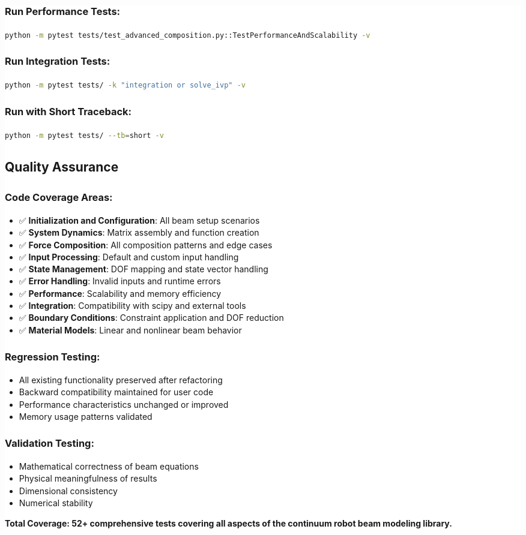 ### Run Performance Tests:
```bash
python -m pytest tests/test_advanced_composition.py::TestPerformanceAndScalability -v
```

### Run Integration Tests:
```bash
python -m pytest tests/ -k "integration or solve_ivp" -v
```

### Run with Short Traceback:
```bash
python -m pytest tests/ --tb=short -v
```

## Quality Assurance

### Code Coverage Areas:
- ✅ **Initialization and Configuration**: All beam setup scenarios
- ✅ **System Dynamics**: Matrix assembly and function creation
- ✅ **Force Composition**: All composition patterns and edge cases
- ✅ **Input Processing**: Default and custom input handling
- ✅ **State Management**: DOF mapping and state vector handling
- ✅ **Error Handling**: Invalid inputs and runtime errors
- ✅ **Performance**: Scalability and memory efficiency
- ✅ **Integration**: Compatibility with scipy and external tools
- ✅ **Boundary Conditions**: Constraint application and DOF reduction
- ✅ **Material Models**: Linear and nonlinear beam behavior

### Regression Testing:
- All existing functionality preserved after refactoring
- Backward compatibility maintained for user code
- Performance characteristics unchanged or improved
- Memory usage patterns validated

### Validation Testing:
- Mathematical correctness of beam equations
- Physical meaningfulness of results
- Dimensional consistency
- Numerical stability

**Total Coverage: 52+ comprehensive tests covering all aspects of the continuum robot beam modeling library.**
